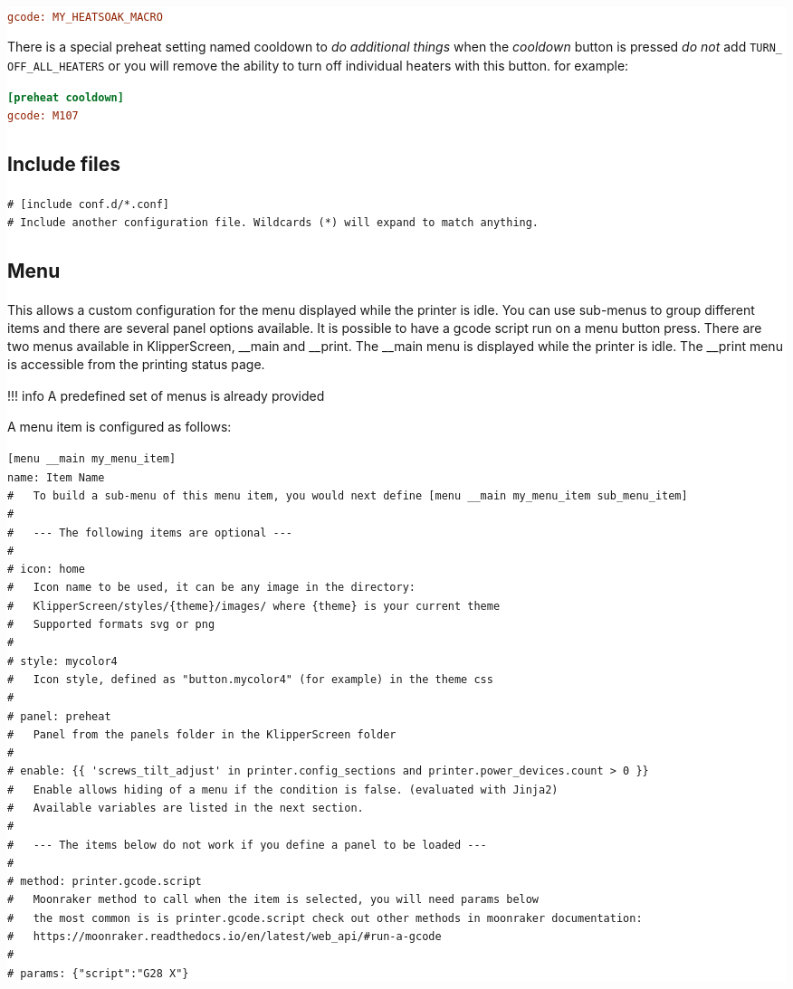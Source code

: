 ```ini
gcode: MY_HEATSOAK_MACRO
```

There is a special preheat setting named cooldown to *do additional things* when the _cooldown_ button is pressed
*do not* add `TURN_OFF_ALL_HEATERS` or you will remove the ability to turn off individual heaters with this button.
for example:

```ini
[preheat cooldown]
gcode: M107
```

## Include files
```{ .ini .no-copy }
# [include conf.d/*.conf]
# Include another configuration file. Wildcards (*) will expand to match anything.
```

## Menu
This allows a custom configuration for the menu displayed while the printer is idle. You can use sub-menus to group
different items and there are several panel options available. It is possible to have a gcode script run on a menu
button press. There are two menus available in KlipperScreen, __main and __print. The __main menu is displayed while the
printer is idle. The __print menu is accessible from the printing status page.

!!! info
    A predefined set of menus is already provided

A menu item is configured as follows:
```{ .ini .no-copy }
[menu __main my_menu_item]
name: Item Name
#   To build a sub-menu of this menu item, you would next define [menu __main my_menu_item sub_menu_item]
#
#   --- The following items are optional ---
#
# icon: home
#   Icon name to be used, it can be any image in the directory:
#   KlipperScreen/styles/{theme}/images/ where {theme} is your current theme
#   Supported formats svg or png
#
# style: mycolor4
#   Icon style, defined as "button.mycolor4" (for example) in the theme css
#
# panel: preheat
#   Panel from the panels folder in the KlipperScreen folder
#
# enable: {{ 'screws_tilt_adjust' in printer.config_sections and printer.power_devices.count > 0 }}
#   Enable allows hiding of a menu if the condition is false. (evaluated with Jinja2)
#   Available variables are listed in the next section.
#
#   --- The items below do not work if you define a panel to be loaded ---
#
# method: printer.gcode.script
#   Moonraker method to call when the item is selected, you will need params below
#   the most common is is printer.gcode.script check out other methods in moonraker documentation:
#   https://moonraker.readthedocs.io/en/latest/web_api/#run-a-gcode
#
# params: {"script":"G28 X"}
```